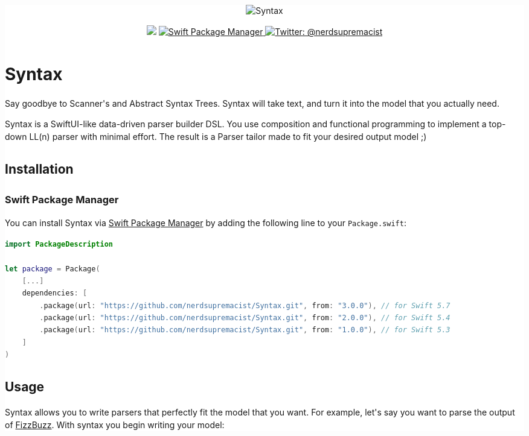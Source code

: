 <p align="center">
    <img src="logo.png" width="400" max-width="90%" alt="Syntax" />
</p>

<p align="center">
    <img src="https://img.shields.io/badge/Swift-5.7-orange.svg" />
    <a href="https://swift.org/package-manager">
        <img src="https://img.shields.io/badge/swiftpm-compatible-brightgreen.svg?style=flat" alt="Swift Package Manager" />
    </a>
    <a href="https://twitter.com/nerdsupremacist">
        <img src="https://img.shields.io/badge/twitter-@nerdsupremacist-blue.svg?style=flat" alt="Twitter: @nerdsupremacist" />
    </a>
</p>

# Syntax

Say goodbye to Scanner's and Abstract Syntax Trees. 
Syntax will take text, and turn it into the model that you actually need.

Syntax is a SwiftUI-like data-driven parser builder DSL. You use composition and functional programming to implement a top-down LL(n) parser with minimal effort.
The result is a Parser tailor made to fit your desired output model ;)

## Installation
### Swift Package Manager

You can install Syntax via [Swift Package Manager](https://swift.org/package-manager/) by adding the following line to your `Package.swift`:

```swift
import PackageDescription

let package = Package(
    [...]
    dependencies: [
        .package(url: "https://github.com/nerdsupremacist/Syntax.git", from: "3.0.0"), // for Swift 5.7
        .package(url: "https://github.com/nerdsupremacist/Syntax.git", from: "2.0.0"), // for Swift 5.4
        .package(url: "https://github.com/nerdsupremacist/Syntax.git", from: "1.0.0"), // for Swift 5.3
    ]
)
```

## Usage

Syntax allows you to write parsers that perfectly fit the model that you want.
For example, let's say you want to parse the output of [FizzBuzz](https://en.wikipedia.org/wiki/Fizz_buzz). 
With syntax you begin writing your model:
